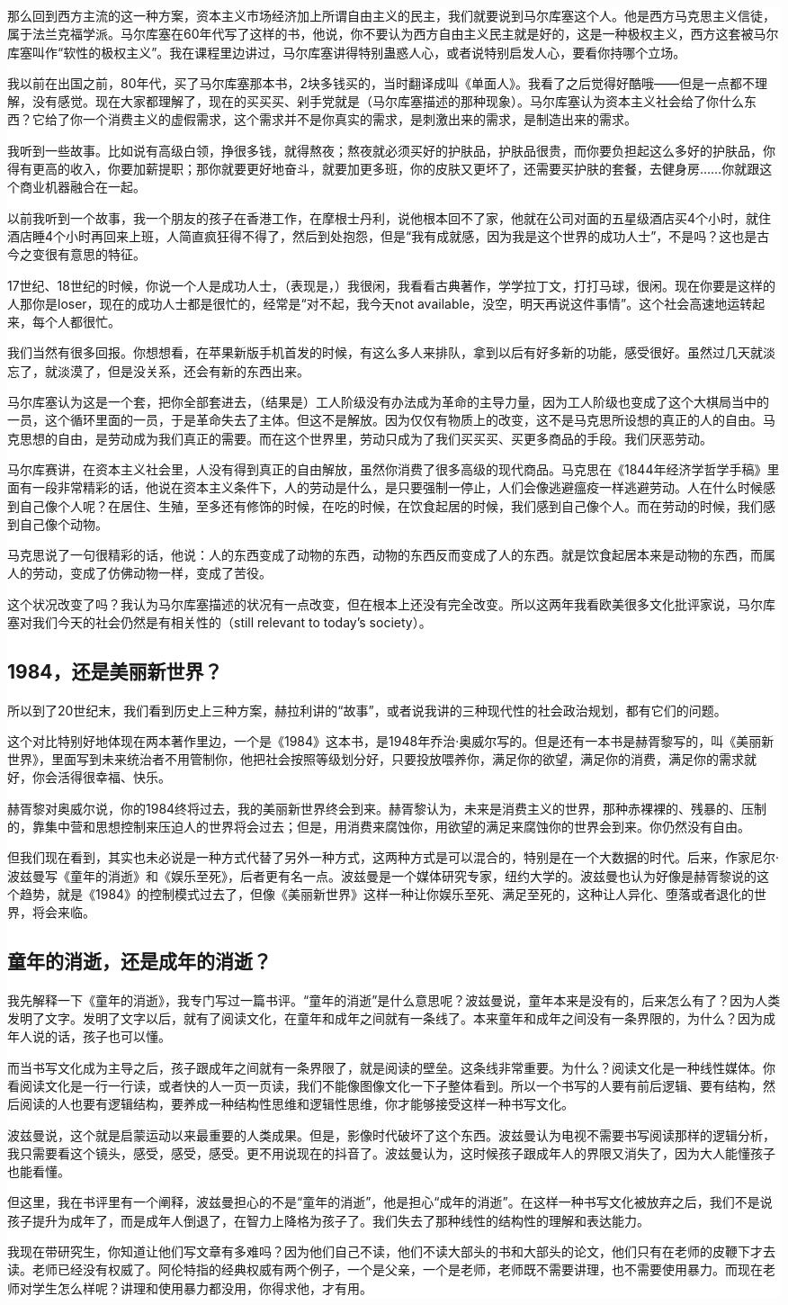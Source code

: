 那么回到西方主流的这一种方案，资本主义市场经济加上所谓自由主义的民主，我们就要说到马尔库塞这个人。他是西方马克思主义信徒，属于法兰克福学派。马尔库塞在60年代写了这样的书，他说，你不要认为西方自由主义民主就是好的，这是一种极权主义，西方这套被马尔库塞叫作“软性的极权主义”。我在课程里边讲过，马尔库塞讲得特别蛊惑人心，或者说特别启发人心，要看你持哪个立场。

我以前在出国之前，80年代，买了马尔库塞那本书，2块多钱买的，当时翻译成叫《单面人》。我看了之后觉得好酷哦——但是一点都不理解，没有感觉。现在大家都理解了，现在的买买买、剁手党就是（马尔库塞描述的那种现象）。马尔库塞认为资本主义社会给了你什么东西？它给了你一个消费主义的虚假需求，这个需求并不是你真实的需求，是刺激出来的需求，是制造出来的需求。

我听到一些故事。比如说有高级白领，挣很多钱，就得熬夜；熬夜就必须买好的护肤品，护肤品很贵，而你要负担起这么多好的护肤品，你得有更高的收入，你要加薪提职；那你就要更好地奋斗，就要加更多班，你的皮肤又更坏了，还需要买护肤的套餐，去健身房……你就跟这个商业机器融合在一起。

以前我听到一个故事，我一个朋友的孩子在香港工作，在摩根士丹利，说他根本回不了家，他就在公司对面的五星级酒店买4个小时，就住酒店睡4个小时再回来上班，人简直疯狂得不得了，然后到处抱怨，但是“我有成就感，因为我是这个世界的成功人士”，不是吗？这也是古今之变很有意思的特征。

17世纪、18世纪的时候，你说一个人是成功人士，（表现是，）我很闲，我看看古典著作，学学拉丁文，打打马球，很闲。现在你要是这样的人那你是loser，现在的成功人士都是很忙的，经常是“对不起，我今天not available，没空，明天再说这件事情”。这个社会高速地运转起来，每个人都很忙。

我们当然有很多回报。你想想看，在苹果新版手机首发的时候，有这么多人来排队，拿到以后有好多新的功能，感受很好。虽然过几天就淡忘了，就淡漠了，但是没关系，还会有新的东西出来。

马尔库塞认为这是一个套，把你全部套进去，（结果是）工人阶级没有办法成为革命的主导力量，因为工人阶级也变成了这个大棋局当中的一员，这个循环里面的一员，于是革命失去了主体。但这不是解放。因为仅仅有物质上的改变，这不是马克思所设想的真正的人的自由。马克思想的自由，是劳动成为我们真正的需要。而在这个世界里，劳动只成为了我们买买买、买更多商品的手段。我们厌恶劳动。

马尔库赛讲，在资本主义社会里，人没有得到真正的自由解放，虽然你消费了很多高级的现代商品。马克思在《1844年经济学哲学手稿》里面有一段非常精彩的话，他说在资本主义条件下，人的劳动是什么，是只要强制一停止，人们会像逃避瘟疫一样逃避劳动。人在什么时候感到自己像个人呢？在居住、生殖，至多还有修饰的时候，在吃的时候，在饮食起居的时候，我们感到自己像个人。而在劳动的时候，我们感到自己像个动物。

马克思说了一句很精彩的话，他说：人的东西变成了动物的东西，动物的东西反而变成了人的东西。就是饮食起居本来是动物的东西，而属人的劳动，变成了仿佛动物一样，变成了苦役。

这个状况改变了吗？我认为马尔库塞描述的状况有一点改变，但在根本上还没有完全改变。所以这两年我看欧美很多文化批评家说，马尔库塞对我们今天的社会仍然是有相关性的（still relevant to today’s society）。

## 1984，还是美丽新世界？

所以到了20世纪末，我们看到历史上三种方案，赫拉利讲的“故事”，或者说我讲的三种现代性的社会政治规划，都有它们的问题。

这个对比特别好地体现在两本著作里边，一个是《1984》这本书，是1948年乔治·奥威尔写的。但是还有一本书是赫胥黎写的，叫《美丽新世界》，里面写到未来统治者不用管制你，他把社会按照等级划分好，只要投放喂养你，满足你的欲望，满足你的消费，满足你的需求就好，你会活得很幸福、快乐。

赫胥黎对奥威尔说，你的1984终将过去，我的美丽新世界终会到来。赫胥黎认为，未来是消费主义的世界，那种赤裸裸的、残暴的、压制的，靠集中营和思想控制来压迫人的世界将会过去；但是，用消费来腐蚀你，用欲望的满足来腐蚀你的世界会到来。你仍然没有自由。

但我们现在看到，其实也未必说是一种方式代替了另外一种方式，这两种方式是可以混合的，特别是在一个大数据的时代。后来，作家尼尔·波兹曼写《童年的消逝》和《娱乐至死》，后者更有名一点。波兹曼是一个媒体研究专家，纽约大学的。波兹曼也认为好像是赫胥黎说的这个趋势，就是《1984》的控制模式过去了，但像《美丽新世界》这样一种让你娱乐至死、满足至死的，这种让人异化、堕落或者退化的世界，将会来临。

## 童年的消逝，还是成年的消逝？

我先解释一下《童年的消逝》，我专门写过一篇书评。“童年的消逝”是什么意思呢？波兹曼说，童年本来是没有的，后来怎么有了？因为人类发明了文字。发明了文字以后，就有了阅读文化，在童年和成年之间就有一条线了。本来童年和成年之间没有一条界限的，为什么？因为成年人说的话，孩子也可以懂。

而当书写文化成为主导之后，孩子跟成年之间就有一条界限了，就是阅读的壁垒。这条线非常重要。为什么？阅读文化是一种线性媒体。你看阅读文化是一行一行读，或者快的人一页一页读，我们不能像图像文化一下子整体看到。所以一个书写的人要有前后逻辑、要有结构，然后阅读的人也要有逻辑结构，要养成一种结构性思维和逻辑性思维，你才能够接受这样一种书写文化。

波兹曼说，这个就是启蒙运动以来最重要的人类成果。但是，影像时代破坏了这个东西。波兹曼认为电视不需要书写阅读那样的逻辑分析，我只需要看这个镜头，感受，感受，感受。更不用说现在的抖音了。波兹曼认为，这时候孩子跟成年人的界限又消失了，因为大人能懂孩子也能看懂。

但这里，我在书评里有一个阐释，波兹曼担心的不是“童年的消逝”，他是担心“成年的消逝”。在这样一种书写文化被放弃之后，我们不是说孩子提升为成年了，而是成年人倒退了，在智力上降格为孩子了。我们失去了那种线性的结构性的理解和表达能力。

我现在带研究生，你知道让他们写文章有多难吗？因为他们自己不读，他们不读大部头的书和大部头的论文，他们只有在老师的皮鞭下才去读。老师已经没有权威了。阿伦特指的经典权威有两个例子，一个是父亲，一个是老师，老师既不需要讲理，也不需要使用暴力。而现在老师对学生怎么样呢？讲理和使用暴力都没用，你得求他，才有用。
